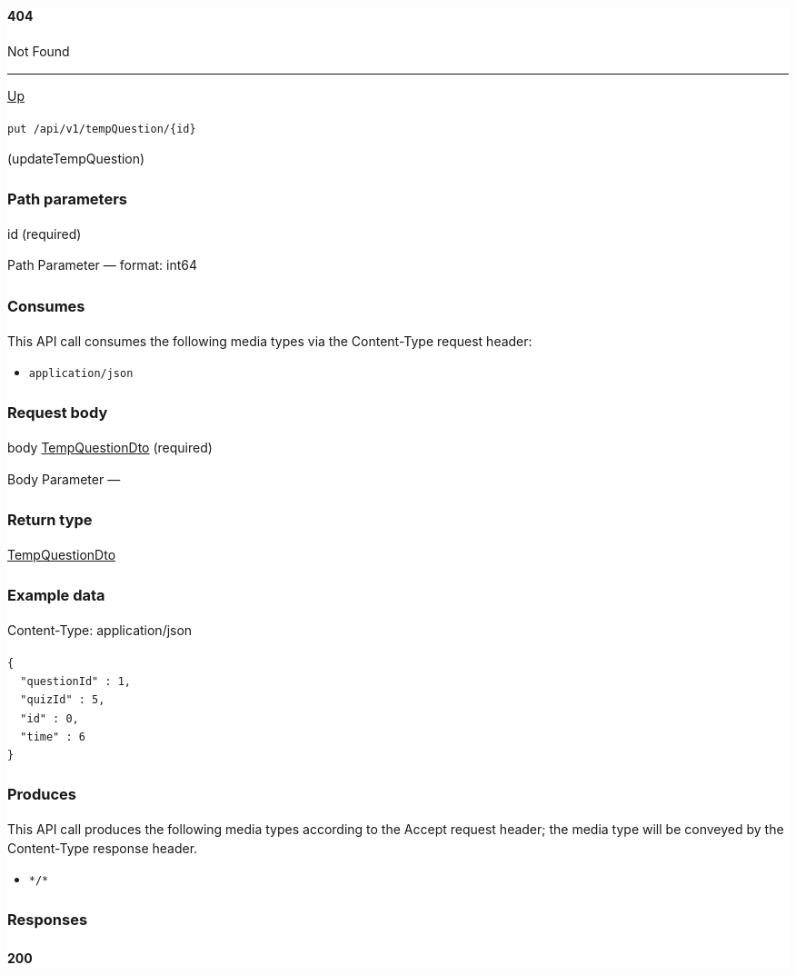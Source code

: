 #### 404

Not Found

* * *

[Up](#__Methods)

    put /api/v1/tempQuestion/{id}

(updateTempQuestion)

### Path parameters

id (required)

Path Parameter — format: int64

### Consumes

This API call consumes the following media types via the Content-Type request header:

* `application/json`

### Request body

body [TempQuestionDto](#TempQuestionDto) (required)

Body Parameter —

### Return type

[TempQuestionDto](#TempQuestionDto)

### Example data

Content-Type: application/json

    {
      "questionId" : 1,
      "quizId" : 5,
      "id" : 0,
      "time" : 6
    }

### Produces

This API call produces the following media types according to the Accept request header; the media type will be conveyed
by the Content-Type response header.

* `*/*`

### Responses

#### 200
